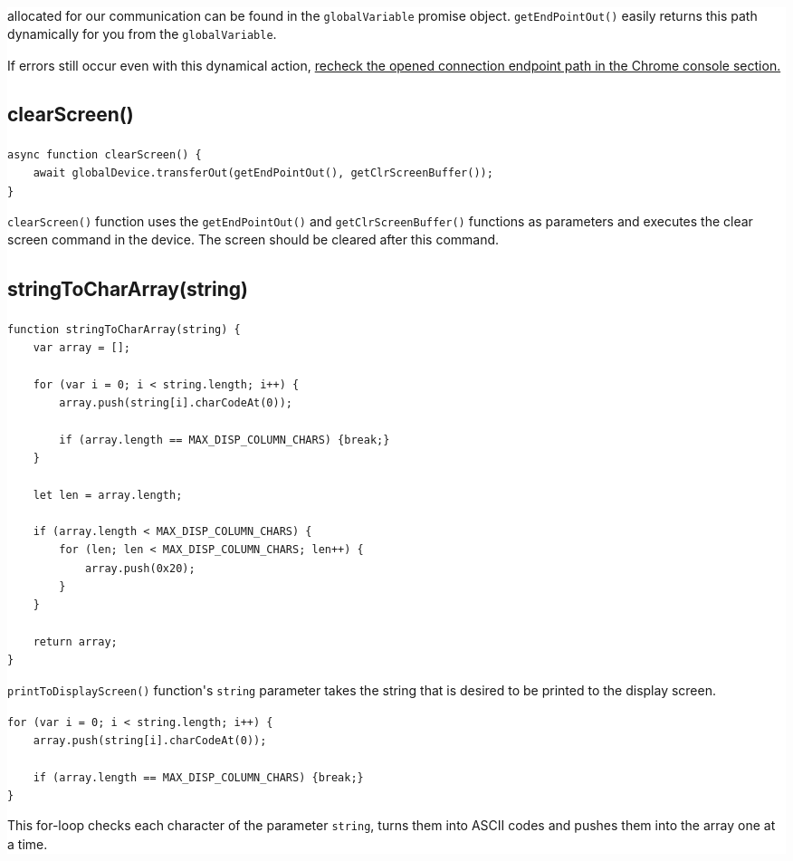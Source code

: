 allocated for our communication can be found in the `globalVariable`
promise object. `getEndPointOut()` easily returns this path dynamically for you from the `globalVariable`.

If errors still occur even with this dynamical action,
[recheck the opened connection endpoint path in the Chrome console section.](https://ibb.co/BBj7wdG)

## clearScreen()

```
async function clearScreen() {
    await globalDevice.transferOut(getEndPointOut(), getClrScreenBuffer());
}
```
`clearScreen()` function uses the `getEndPointOut()` and `getClrScreenBuffer()` 
functions as parameters and executes the clear screen command in the device. 
The screen should be cleared after this command.

## stringToCharArray(string)

```
function stringToCharArray(string) {
    var array = [];

    for (var i = 0; i < string.length; i++) { 
        array.push(string[i].charCodeAt(0));

        if (array.length == MAX_DISP_COLUMN_CHARS) {break;}
    }

    let len = array.length;

    if (array.length < MAX_DISP_COLUMN_CHARS) {
        for (len; len < MAX_DISP_COLUMN_CHARS; len++) {
            array.push(0x20);
        }
    }

    return array;
}
```
`printToDisplayScreen()` function's `string` parameter takes the string that 
is desired to be printed to the display screen.

```
for (var i = 0; i < string.length; i++) { 
    array.push(string[i].charCodeAt(0));

    if (array.length == MAX_DISP_COLUMN_CHARS) {break;}
}
```
This for-loop checks each character of the parameter `string`, turns them into 
ASCII codes and pushes them into the array one at a time. 
